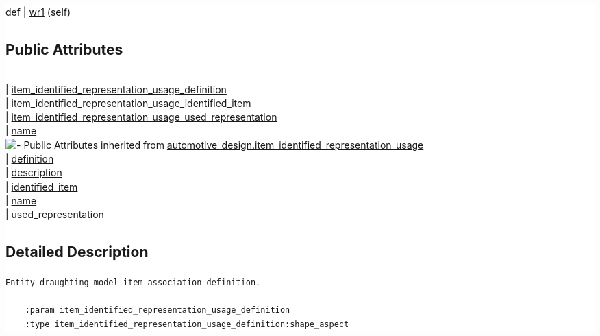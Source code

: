 def | [wr1](../../d5/d1a/classautomotive__design_1_1item__identified__representation__usage.html#a5dd52ae88fe81701ff3165c6b035c88e) (self)  
  
##  Public Attributes  
  
---  
|
[item_identified_representation_usage_definition](../../da/d5e/classautomotive__design_1_1draughting__model__item__association.html#a658002d8b5e7356494e668475bcfe7ac)  
|
[item_identified_representation_usage_identified_item](../../da/d5e/classautomotive__design_1_1draughting__model__item__association.html#a4209da69ceb48263676d6e63c275d360)  
|
[item_identified_representation_usage_used_representation](../../da/d5e/classautomotive__design_1_1draughting__model__item__association.html#a799b6791d8f48ebdb092930c4a2aac12)  
|
[name](../../da/d5e/classautomotive__design_1_1draughting__model__item__association.html#a70b150961ff9500acd8d928828cf829d)  
![-](../../closed.png) Public Attributes inherited from
[automotive_design.item_identified_representation_usage](../../d5/d1a/classautomotive__design_1_1item__identified__representation__usage.html)  
|
[definition](../../d5/d1a/classautomotive__design_1_1item__identified__representation__usage.html#a353a32d93d2d8bdf33fd438d6c4e512a)  
|
[description](../../d5/d1a/classautomotive__design_1_1item__identified__representation__usage.html#afe9b29b0dbc47e5738532330090276c3)  
|
[identified_item](../../d5/d1a/classautomotive__design_1_1item__identified__representation__usage.html#a4408da6cfb04053155a6df8750511300)  
|
[name](../../d5/d1a/classautomotive__design_1_1item__identified__representation__usage.html#a0b650ed53a9e9164701cac54bf11c22f)  
|
[used_representation](../../d5/d1a/classautomotive__design_1_1item__identified__representation__usage.html#a52abe2bcc20a9d28607864faadb7454c)  
  
## Detailed Description

    
    
    Entity draughting_model_item_association definition.
    
        :param item_identified_representation_usage_definition
        :type item_identified_representation_usage_definition:shape_aspect
    